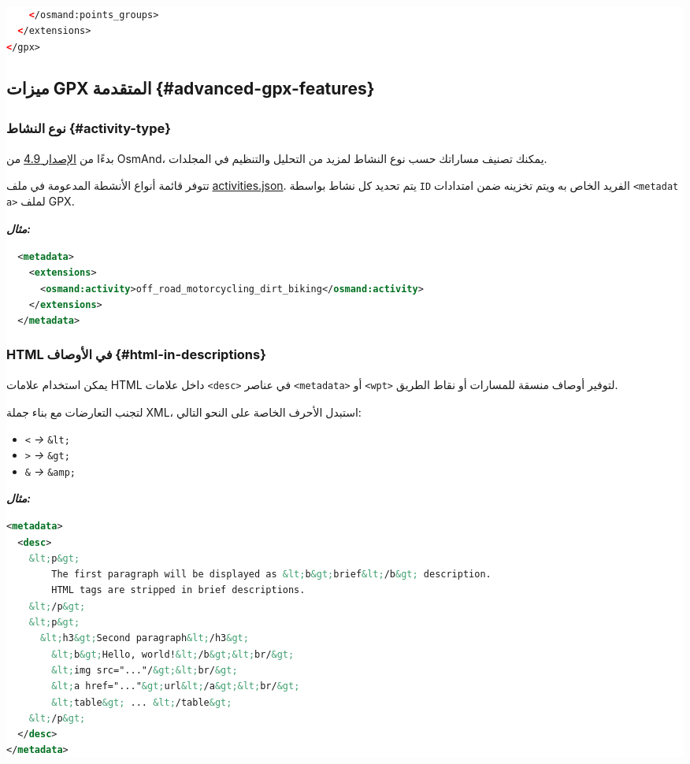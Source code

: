 ```xml
    </osmand:points_groups>
  </extensions>
</gpx>
```

## ميزات GPX المتقدمة {#advanced-gpx-features}

### نوع النشاط {#activity-type}

بدءًا من [الإصدار 4.9](/blog/osmand-android-4-9-released/#gpx-track-activities) من OsmAnd، يمكنك تصنيف مساراتك حسب نوع النشاط لمزيد من التحليل والتنظيم في المجلدات.

تتوفر قائمة أنواع الأنشطة المدعومة في ملف [activities.json](https://github.com/osmandapp/OsmAnd-resources/blob/master/poi/activities.json). يتم تحديد كل نشاط بواسطة `ID` الفريد الخاص به ويتم تخزينه ضمن امتدادات `<metadata>` لملف GPX.

***مثال:***

```xml
  <metadata>
    <extensions>
      <osmand:activity>off_road_motorcycling_dirt_biking</osmand:activity>
    </extensions>
  </metadata>
```

### HTML في الأوصاف {#html-in-descriptions}

يمكن استخدام علامات HTML داخل علامات `<desc>` في عناصر `<metadata>` أو `<wpt>` لتوفير أوصاف منسقة للمسارات أو نقاط الطريق.

لتجنب التعارضات مع بناء جملة XML، استبدل الأحرف الخاصة على النحو التالي:

- `<` *→* `&lt;`
- `>` *→* `&gt;`
- `&` *→* `&amp;`

***مثال:***

```xml
<metadata>
  <desc>
    &lt;p&gt;
        The first paragraph will be displayed as &lt;b&gt;brief&lt;/b&gt; description.
        HTML tags are stripped in brief descriptions.
    &lt;/p&gt;
    &lt;p&gt;
      &lt;h3&gt;Second paragraph&lt;/h3&gt;
        &lt;b&gt;Hello, world!&lt;/b&gt;&lt;br/&gt;
        &lt;img src="..."/&gt;&lt;br/&gt;
        &lt;a href="..."&gt;url&lt;/a&gt;&lt;br/&gt;
        &lt;table&gt; ... &lt;/table&gt;
    &lt;/p&gt;
  </desc>
</metadata>
```
